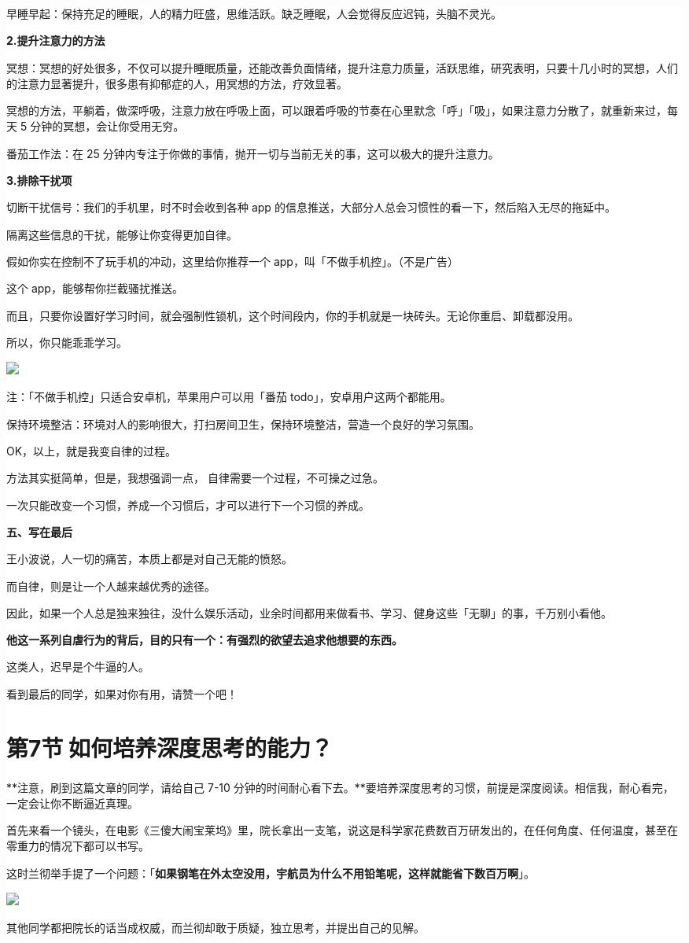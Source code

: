 早睡早起：保持充足的睡眠，人的精力旺盛，思维活跃。缺乏睡眠，人会觉得反应迟钝，头脑不灵光。

**2.提升注意力的方法**

冥想：冥想的好处很多，不仅可以提升睡眠质量，还能改善负面情绪，提升注意力质量，活跃思维，研究表明，只要十几小时的冥想，人们的注意力显著提升，很多患有抑郁症的人，用冥想的方法，疗效显著。

冥想的方法，平躺着，做深呼吸，注意力放在呼吸上面，可以跟着呼吸的节奏在心里默念「呼」「吸」，如果注意力分散了，就重新来过，每天 5 分钟的冥想，会让你受用无穷。

番茄工作法：在 25 分钟内专注于你做的事情，抛开一切与当前无关的事，这可以极大的提升注意力。

**3.排除干扰项**

切断干扰信号：我们的手机里，时不时会收到各种 app 的信息推送，大部分人总会习惯性的看一下，然后陷入无尽的拖延中。

隔离这些信息的干扰，能够让你变得更加自律。

假如你实在控制不了玩手机的冲动，这里给你推荐一个 app，叫「不做手机控」。（不是广告）

这个 app，能够帮你拦截骚扰推送。

而且，只要你设置好学习时间，就会强制性锁机，这个时间段内，你的手机就是一块砖头。无论你重启、卸载都没用。

所以，你只能乖乖学习。

![](../../../_resources/v2-f2d83a1cc679532780ecc347739ed_1d79f3cccadb49539.webp)

注：「不做手机控」只适合安卓机，苹果用户可以用「番茄 todo」，安卓用户这两个都能用。

保持环境整洁：环境对人的影响很大，打扫房间卫生，保持环境整洁，营造一个良好的学习氛围。

OK，以上，就是我变自律的过程。

方法其实挺简单，但是，我想强调一点， 自律需要一个过程，不可操之过急。

一次只能改变一个习惯，养成一个习惯后，才可以进行下一个习惯的养成。

**五、写在最后**

王小波说，人一切的痛苦，本质上都是对自己无能的愤怒。

而自律，则是让一个人越来越优秀的途径。

因此，如果一个人总是独来独往，没什么娱乐活动，业余时间都用来做看书、学习、健身这些「无聊」的事，千万别小看他。

**他这一系列自虐行为的背后，目的只有一个：有强烈的欲望去追求他想要的东西。**

这类人，迟早是个牛逼的人。

看到最后的同学，如果对你有用，请赞一个吧！

# 第7节 如何培养深度思考的能力？

**注意，刷到这篇文章的同学，请给自己 7-10 分钟的时间耐心看下去。**要培养深度思考的习惯，前提是深度阅读。相信我，耐心看完，一定会让你不断逼近真理。

首先来看一个镜头，在电影《三傻大闹宝莱坞》里，院长拿出一支笔，说这是科学家花费数百万研发出的，在任何角度、任何温度，甚至在零重力的情况下都可以书写。

这时兰彻举手提了一个问题：「**如果钢笔在外太空没用，宇航员为什么不用铅笔呢，这样就能省下数百万啊**」。

![](../../../_resources/v2-001baeaeae0e588171b7431466e07_17789aa51b4d46b19.webp)

其他同学都把院长的话当成权威，而兰彻却敢于质疑，独立思考，并提出自己的见解。
